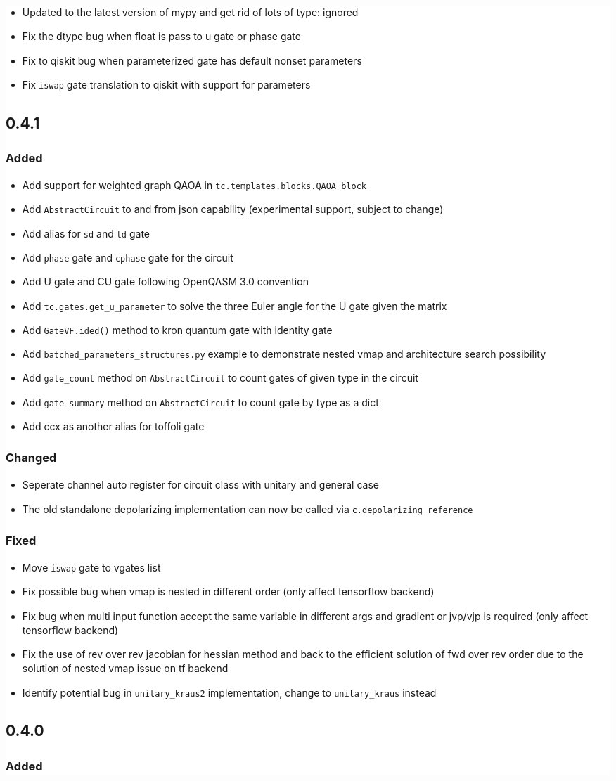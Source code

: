 - Updated to the latest version of mypy and get rid of lots of type: ignored

- Fix the dtype bug when float is pass to u gate or phase gate

- Fix to qiskit bug when parameterized gate has default nonset parameters

- Fix `iswap` gate translation to qiskit with support for parameters

## 0.4.1

### Added

- Add support for weighted graph QAOA in `tc.templates.blocks.QAOA_block`

- Add `AbstractCircuit` to and from json capability (experimental support, subject to change)

- Add alias for `sd` and `td` gate

- Add `phase` gate and `cphase` gate for the circuit

- Add U gate and CU gate following OpenQASM 3.0 convention

- Add `tc.gates.get_u_parameter` to solve the three Euler angle for the U gate given the matrix

- Add `GateVF.ided()` method to kron quantum gate with identity gate

- Add `batched_parameters_structures.py` example to demonstrate nested vmap and architecture search possibility

- Add `gate_count` method on `AbstractCircuit` to count gates of given type in the circuit

- Add `gate_summary` method on `AbstractCircuit` to count gate by type as a dict

- Add ccx as another alias for toffoli gate

### Changed

- Seperate channel auto register for circuit class with unitary and general case

- The old standalone depolarizing implementation can now be called via `c.depolarizing_reference`

### Fixed

- Move `iswap` gate to vgates list

- Fix possible bug when vmap is nested in different order (only affect tensorflow backend)

- Fix bug when multi input function accept the same variable in different args and gradient or jvp/vjp is required (only affect tensorflow backend)

- Fix the use of rev over rev jacobian for hessian method and back to the efficient solution of fwd over rev order due to the solution of nested vmap issue on tf backend

- Identify potential bug in `unitary_kraus2` implementation, change to `unitary_kraus` instead

## 0.4.0

### Added
